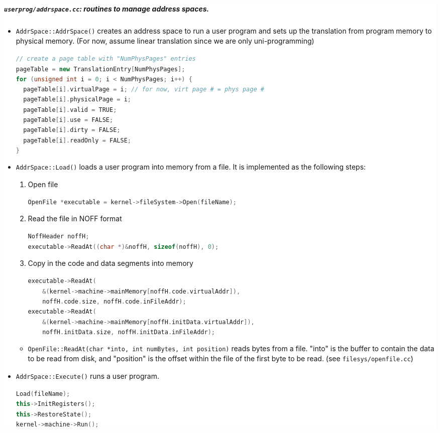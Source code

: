 ##### `userprog/addrspace.cc`: routines to manage address spaces.

* `AddrSpace::AddrSpace()` creates an address space to run a user program and sets up the translation from program memory to physical memory. (For now, assume linear translation since we are only uni-programming)

  ```c++
  // create a page table with "NumPhysPages" entries
  pageTable = new TranslationEntry[NumPhysPages];
  for (unsigned int i = 0; i < NumPhysPages; i++) {
  	pageTable[i].virtualPage = i; // for now, virt page # = phys page #
  	pageTable[i].physicalPage = i;
  	pageTable[i].valid = TRUE;
  	pageTable[i].use = FALSE;
  	pageTable[i].dirty = FALSE;
  	pageTable[i].readOnly = FALSE;
  }
  ```

* `AddrSpace::Load()` loads a user program into memory from a file. It is implemented as the following steps:

  1. Open file

     ```c++
     OpenFile *executable = kernel->fileSystem->Open(fileName);
     ```

  2. Read the file in NOFF format

     ```c++
     NoffHeader noffH;
     executable->ReadAt((char *)&noffH, sizeof(noffH), 0);
     ```

  3. Copy in the code and data segments into memory

     ```c++
     executable->ReadAt(
         &(kernel->machine->mainMemory[noffH.code.virtualAddr]),
         noffH.code.size, noffH.code.inFileAddr);
     executable->ReadAt(
         &(kernel->machine->mainMemory[noffH.initData.virtualAddr]),
         noffH.initData.size, noffH.initData.inFileAddr);
     ```

  * `OpenFile::ReadAt(char *into, int numBytes, int position)` reads bytes from a file. "into" is the buffer to contain the data to be read from disk, and "position" is the offset within the file of the first byte to be read. (see `filesys/openfile.cc`)

* `AddrSpace::Execute()` runs a user program.

  ```c++
  Load(fileName);
  this->InitRegisters();
  this->RestoreState();
  kernel->machine->Run();
  ```
